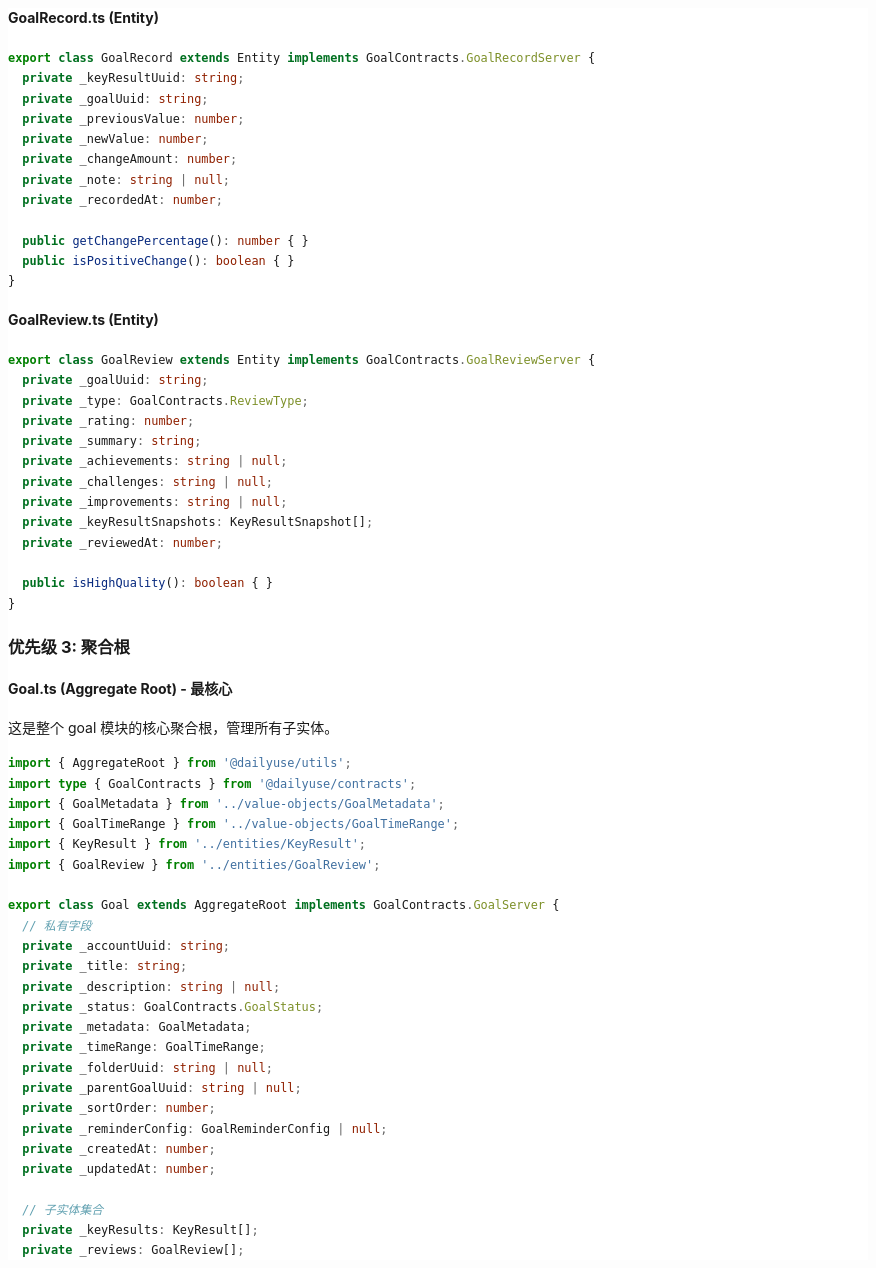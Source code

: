 #### GoalRecord.ts (Entity)
```typescript
export class GoalRecord extends Entity implements GoalContracts.GoalRecordServer {
  private _keyResultUuid: string;
  private _goalUuid: string;
  private _previousValue: number;
  private _newValue: number;
  private _changeAmount: number;
  private _note: string | null;
  private _recordedAt: number;
  
  public getChangePercentage(): number { }
  public isPositiveChange(): boolean { }
}
```

#### GoalReview.ts (Entity)
```typescript
export class GoalReview extends Entity implements GoalContracts.GoalReviewServer {
  private _goalUuid: string;
  private _type: GoalContracts.ReviewType;
  private _rating: number;
  private _summary: string;
  private _achievements: string | null;
  private _challenges: string | null;
  private _improvements: string | null;
  private _keyResultSnapshots: KeyResultSnapshot[];
  private _reviewedAt: number;
  
  public isHighQuality(): boolean { }
}
```

### 优先级 3: 聚合根

#### Goal.ts (Aggregate Root) - 最核心
这是整个 goal 模块的核心聚合根，管理所有子实体。

```typescript
import { AggregateRoot } from '@dailyuse/utils';
import type { GoalContracts } from '@dailyuse/contracts';
import { GoalMetadata } from '../value-objects/GoalMetadata';
import { GoalTimeRange } from '../value-objects/GoalTimeRange';
import { KeyResult } from '../entities/KeyResult';
import { GoalReview } from '../entities/GoalReview';

export class Goal extends AggregateRoot implements GoalContracts.GoalServer {
  // 私有字段
  private _accountUuid: string;
  private _title: string;
  private _description: string | null;
  private _status: GoalContracts.GoalStatus;
  private _metadata: GoalMetadata;
  private _timeRange: GoalTimeRange;
  private _folderUuid: string | null;
  private _parentGoalUuid: string | null;
  private _sortOrder: number;
  private _reminderConfig: GoalReminderConfig | null;
  private _createdAt: number;
  private _updatedAt: number;
  
  // 子实体集合
  private _keyResults: KeyResult[];
  private _reviews: GoalReview[];
```